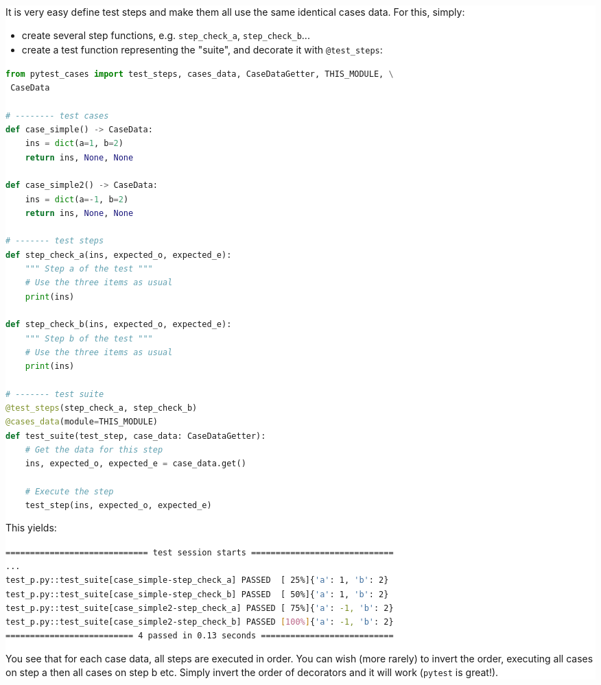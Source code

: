 It is very easy define test steps and make them all use the same identical cases data. For this, simply:

 - create several step functions, e.g. `step_check_a`, `step_check_b`...
 - create a test function representing the "suite", and decorate it with `@test_steps`:

```python
from pytest_cases import test_steps, cases_data, CaseDataGetter, THIS_MODULE, \
 CaseData

# -------- test cases
def case_simple() -> CaseData:
    ins = dict(a=1, b=2)
    return ins, None, None

def case_simple2() -> CaseData:
    ins = dict(a=-1, b=2)
    return ins, None, None

# ------- test steps
def step_check_a(ins, expected_o, expected_e):
    """ Step a of the test """
    # Use the three items as usual
    print(ins)

def step_check_b(ins, expected_o, expected_e):
    """ Step b of the test """
    # Use the three items as usual
    print(ins)

# ------- test suite
@test_steps(step_check_a, step_check_b)
@cases_data(module=THIS_MODULE)
def test_suite(test_step, case_data: CaseDataGetter):
    # Get the data for this step
    ins, expected_o, expected_e = case_data.get()

    # Execute the step
    test_step(ins, expected_o, expected_e)
```

This yields:

```bash
============================= test session starts =============================
...
test_p.py::test_suite[case_simple-step_check_a] PASSED  [ 25%]{'a': 1, 'b': 2}
test_p.py::test_suite[case_simple-step_check_b] PASSED  [ 50%]{'a': 1, 'b': 2}
test_p.py::test_suite[case_simple2-step_check_a] PASSED [ 75%]{'a': -1, 'b': 2}
test_p.py::test_suite[case_simple2-step_check_b] PASSED [100%]{'a': -1, 'b': 2}
========================== 4 passed in 0.13 seconds ===========================
```

You see that for each case data, all steps are executed in order. You can wish (more rarely) to invert the order, executing all cases on step a then all cases on step b etc. Simply invert the order of decorators and it will work (`pytest` is great!).
